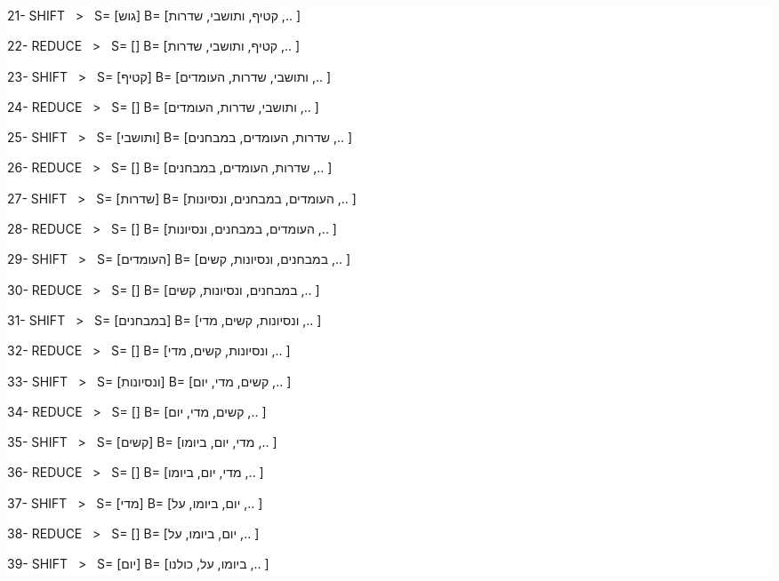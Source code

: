 
21- SHIFT&nbsp;&nbsp;&nbsp;>&nbsp;&nbsp;&nbsp;S= [גוש]   B= [קטיף, ותושבי, שדרות ,.. ]



22- REDUCE&nbsp;&nbsp;&nbsp;>&nbsp;&nbsp;&nbsp;S= []   B= [קטיף, ותושבי, שדרות ,.. ]



23- SHIFT&nbsp;&nbsp;&nbsp;>&nbsp;&nbsp;&nbsp;S= [קטיף]   B= [ותושבי, שדרות, העומדים ,.. ]



24- REDUCE&nbsp;&nbsp;&nbsp;>&nbsp;&nbsp;&nbsp;S= []   B= [ותושבי, שדרות, העומדים ,.. ]



25- SHIFT&nbsp;&nbsp;&nbsp;>&nbsp;&nbsp;&nbsp;S= [ותושבי]   B= [שדרות, העומדים, במבחנים ,.. ]



26- REDUCE&nbsp;&nbsp;&nbsp;>&nbsp;&nbsp;&nbsp;S= []   B= [שדרות, העומדים, במבחנים ,.. ]



27- SHIFT&nbsp;&nbsp;&nbsp;>&nbsp;&nbsp;&nbsp;S= [שדרות]   B= [העומדים, במבחנים, ונסיונות ,.. ]



28- REDUCE&nbsp;&nbsp;&nbsp;>&nbsp;&nbsp;&nbsp;S= []   B= [העומדים, במבחנים, ונסיונות ,.. ]



29- SHIFT&nbsp;&nbsp;&nbsp;>&nbsp;&nbsp;&nbsp;S= [העומדים]   B= [במבחנים, ונסיונות, קשים ,.. ]



30- REDUCE&nbsp;&nbsp;&nbsp;>&nbsp;&nbsp;&nbsp;S= []   B= [במבחנים, ונסיונות, קשים ,.. ]



31- SHIFT&nbsp;&nbsp;&nbsp;>&nbsp;&nbsp;&nbsp;S= [במבחנים]   B= [ונסיונות, קשים, מדי ,.. ]



32- REDUCE&nbsp;&nbsp;&nbsp;>&nbsp;&nbsp;&nbsp;S= []   B= [ונסיונות, קשים, מדי ,.. ]



33- SHIFT&nbsp;&nbsp;&nbsp;>&nbsp;&nbsp;&nbsp;S= [ונסיונות]   B= [קשים, מדי, יום ,.. ]



34- REDUCE&nbsp;&nbsp;&nbsp;>&nbsp;&nbsp;&nbsp;S= []   B= [קשים, מדי, יום ,.. ]



35- SHIFT&nbsp;&nbsp;&nbsp;>&nbsp;&nbsp;&nbsp;S= [קשים]   B= [מדי, יום, ביומו ,.. ]



36- REDUCE&nbsp;&nbsp;&nbsp;>&nbsp;&nbsp;&nbsp;S= []   B= [מדי, יום, ביומו ,.. ]



37- SHIFT&nbsp;&nbsp;&nbsp;>&nbsp;&nbsp;&nbsp;S= [מדי]   B= [יום, ביומו, על ,.. ]



38- REDUCE&nbsp;&nbsp;&nbsp;>&nbsp;&nbsp;&nbsp;S= []   B= [יום, ביומו, על ,.. ]



39- SHIFT&nbsp;&nbsp;&nbsp;>&nbsp;&nbsp;&nbsp;S= [יום]   B= [ביומו, על, כולנו ,.. ]


